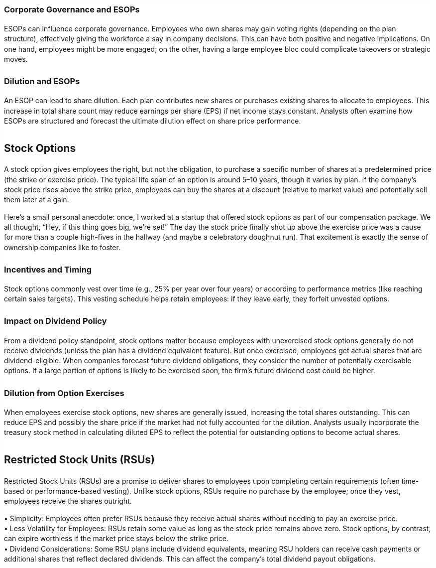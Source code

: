 ### Corporate Governance and ESOPs
ESOPs can influence corporate governance. Employees who own shares may gain voting rights (depending on the plan structure), effectively giving the workforce a say in company decisions. This can have both positive and negative implications. On one hand, employees might be more engaged; on the other, having a large employee bloc could complicate takeovers or strategic moves.  

### Dilution and ESOPs
An ESOP can lead to share dilution. Each plan contributes new shares or purchases existing shares to allocate to employees. This increase in total share count may reduce earnings per share (EPS) if net income stays constant. Analysts often examine how ESOPs are structured and forecast the ultimate dilution effect on share price performance.

## Stock Options
A stock option gives employees the right, but not the obligation, to purchase a specific number of shares at a predetermined price (the strike or exercise price). The typical life span of an option is around 5–10 years, though it varies by plan. If the company’s stock price rises above the strike price, employees can buy the shares at a discount (relative to market value) and potentially sell them later at a gain.

Here’s a small personal anecdote: once, I worked at a startup that offered stock options as part of our compensation package. We all thought, “Hey, if this thing goes big, we’re set!” The day the stock price finally shot up above the exercise price was a cause for more than a couple high-fives in the hallway (and maybe a celebratory doughnut run). That excitement is exactly the sense of ownership companies like to foster.

### Incentives and Timing
Stock options commonly vest over time (e.g., 25% per year over four years) or according to performance metrics (like reaching certain sales targets). This vesting schedule helps retain employees: if they leave early, they forfeit unvested options.

### Impact on Dividend Policy
From a dividend policy standpoint, stock options matter because employees with unexercised stock options generally do not receive dividends (unless the plan has a dividend equivalent feature). But once exercised, employees get actual shares that are dividend-eligible. When companies forecast future dividend obligations, they consider the number of potentially exercisable options. If a large portion of options is likely to be exercised soon, the firm’s future dividend cost could be higher.

### Dilution from Option Exercises
When employees exercise stock options, new shares are generally issued, increasing the total shares outstanding. This can reduce EPS and possibly the share price if the market had not fully accounted for the dilution. Analysts usually incorporate the treasury stock method in calculating diluted EPS to reflect the potential for outstanding options to become actual shares.

## Restricted Stock Units (RSUs)
Restricted Stock Units (RSUs) are a promise to deliver shares to employees upon completing certain requirements (often time-based or performance-based vesting). Unlike stock options, RSUs require no purchase by the employee; once they vest, employees receive the shares outright.

• Simplicity: Employees often prefer RSUs because they receive actual shares without needing to pay an exercise price.  
• Less Volatility for Employees: RSUs retain some value as long as the stock price remains above zero. Stock options, by contrast, can expire worthless if the market price stays below the strike price.  
• Dividend Considerations: Some RSU plans include dividend equivalents, meaning RSU holders can receive cash payments or additional shares that reflect declared dividends. This can affect the company’s total dividend payout obligations.
